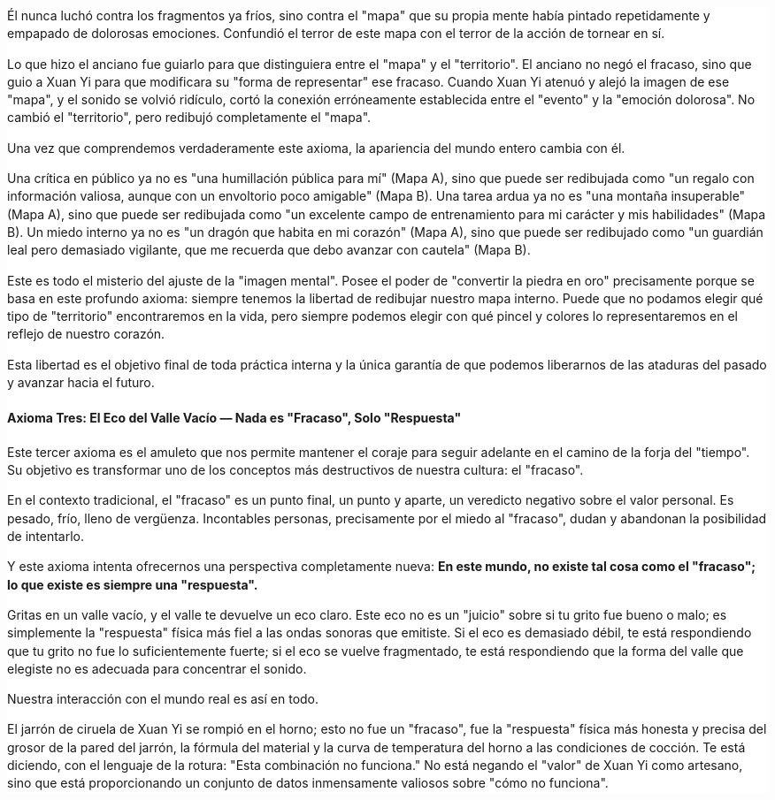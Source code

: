 Él nunca luchó contra los fragmentos ya fríos, sino contra el "mapa" que su propia mente había pintado repetidamente y empapado de dolorosas emociones. Confundió el terror de este mapa con el terror de la acción de tornear en sí.

Lo que hizo el anciano fue guiarlo para que distinguiera entre el "mapa" y el "territorio". El anciano no negó el fracaso, sino que guio a Xuan Yi para que modificara su "forma de representar" ese fracaso. Cuando Xuan Yi atenuó y alejó la imagen de ese "mapa", y el sonido se volvió ridículo, cortó la conexión erróneamente establecida entre el "evento" y la "emoción dolorosa". No cambió el "territorio", pero redibujó completamente el "mapa".

Una vez que comprendemos verdaderamente este axioma, la apariencia del mundo entero cambia con él.

Una crítica en público ya no es "una humillación pública para mí" (Mapa A), sino que puede ser redibujada como "un regalo con información valiosa, aunque con un envoltorio poco amigable" (Mapa B).
Una tarea ardua ya no es "una montaña insuperable" (Mapa A), sino que puede ser redibujada como "un excelente campo de entrenamiento para mi carácter y mis habilidades" (Mapa B).
Un miedo interno ya no es "un dragón que habita en mi corazón" (Mapa A), sino que puede ser redibujado como "un guardián leal pero demasiado vigilante, que me recuerda que debo avanzar con cautela" (Mapa B).

Este es todo el misterio del ajuste de la "imagen mental". Posee el poder de "convertir la piedra en oro" precisamente porque se basa en este profundo axioma: siempre tenemos la libertad de redibujar nuestro mapa interno. Puede que no podamos elegir qué tipo de "territorio" encontraremos en la vida, pero siempre podemos elegir con qué pincel y colores lo representaremos en el reflejo de nuestro corazón.

Esta libertad es el objetivo final de toda práctica interna y la única garantía de que podemos liberarnos de las ataduras del pasado y avanzar hacia el futuro.

#### Axioma Tres: El Eco del Valle Vacío — Nada es "Fracaso", Solo "Respuesta"

Este tercer axioma es el amuleto que nos permite mantener el coraje para seguir adelante en el camino de la forja del "tiempo". Su objetivo es transformar uno de los conceptos más destructivos de nuestra cultura: el "fracaso".

En el contexto tradicional, el "fracaso" es un punto final, un punto y aparte, un veredicto negativo sobre el valor personal. Es pesado, frío, lleno de vergüenza. Incontables personas, precisamente por el miedo al "fracaso", dudan y abandonan la posibilidad de intentarlo.

Y este axioma intenta ofrecernos una perspectiva completamente nueva: **En este mundo, no existe tal cosa como el "fracaso"; lo que existe es siempre una "respuesta".**

Gritas en un valle vacío, y el valle te devuelve un eco claro. Este eco no es un "juicio" sobre si tu grito fue bueno o malo; es simplemente la "respuesta" física más fiel a las ondas sonoras que emitiste. Si el eco es demasiado débil, te está respondiendo que tu grito no fue lo suficientemente fuerte; si el eco se vuelve fragmentado, te está respondiendo que la forma del valle que elegiste no es adecuada para concentrar el sonido.

Nuestra interacción con el mundo real es así en todo.

El jarrón de ciruela de Xuan Yi se rompió en el horno; esto no fue un "fracaso", fue la "respuesta" física más honesta y precisa del grosor de la pared del jarrón, la fórmula del material y la curva de temperatura del horno a las condiciones de cocción. Te está diciendo, con el lenguaje de la rotura: "Esta combinación no funciona." No está negando el "valor" de Xuan Yi como artesano, sino que está proporcionando un conjunto de datos inmensamente valiosos sobre "cómo no funciona".
